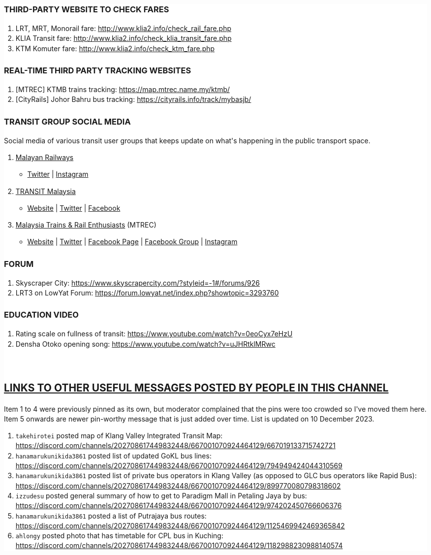 
### THIRD-PARTY WEBSITE TO CHECK FARES

1. LRT, MRT, Monorail fare: <http://www.klia2.info/check_rail_fare.php>
2. KLIA Transit fare: <http://www.klia2.info/check_klia_transit_fare.php>
3. KTM Komuter fare: <http://www.klia2.info/check_ktm_fare.php>


### REAL-TIME THIRD PARTY TRACKING WEBSITES

1. [MTREC] KTMB trains tracking: <https://map.mtrec.name.my/ktmb/>
2. [CityRails] Johor Bahru bus tracking: <https://cityrails.info/track/mybasjb/>


### TRANSIT GROUP SOCIAL MEDIA

Social media of various transit user groups that keeps update on what's happening in the public transport space.

1. <ins>Malayan Railways</ins>
    - [Twitter](https://twitter.com/malayanrailways) \| [Instagram](https://www.instagram.com/malayanrailways)

2. <ins>TRANSIT Malaysia</ins>
    - [Website](https://transitmalaysia.com) \| [Twitter](https://twitter.com/transitmalaysia) \| [Facebook](https://www.facebook.com/group.php?gid=31196463828)

3. <ins>Malaysia Trains & Rail Enthusiasts</ins> (MTREC)
    - [Website](https://www.mtrec.name.my) \| [Twitter](https://twitter.com/mtrec_official) \| [Facebook Page](https://www.facebook.com/mtrec.official) \| [Facebook Group](https://www.facebook.com/groups/mtrec) \| [Instagram](https://www.instagram.com/mtrec_official)


### FORUM

1. Skyscraper City: <https://www.skyscrapercity.com/?styleid=-1#/forums/926>
2. LRT3 on LowYat Forum: <https://forum.lowyat.net/index.php?showtopic=3293760>


### EDUCATION VIDEO

1. Rating scale on fullness of transit: <https://www.youtube.com/watch?v=0eoCyx7eHzU>
2. Densha Otoko opening song: <https://www.youtube.com/watch?v=uJHRtklMRwc>

&nbsp;

## <ins>LINKS TO OTHER USEFUL MESSAGES POSTED BY PEOPLE IN THIS CHANNEL</ins>

Item 1 to 4 were previously pinned as its own, but moderator complained that the pins were too crowded so I've moved them here. Item 5 onwards are newer pin-worthy message that is just added over time. List is updated on 10 December 2023.

1. `takehirotei` posted map of Klang Valley Integrated Transit Map: <https://discord.com/channels/202708617449832448/667001070924464129/667019133715742721>
2. `hanamarukunikida3861` posted list of updated GoKL bus lines: <https://discord.com/channels/202708617449832448/667001070924464129/794949424044310569>
3. `hanamarukunikida3861` posted list of private bus operators in Klang Valley (as opposed to GLC bus operators like Rapid Bus): <https://discord.com/channels/202708617449832448/667001070924464129/899770080798318602>
4. `izzudesu` posted general summary of how to get to Paradigm Mall in Petaling Jaya by bus: <https://discord.com/channels/202708617449832448/667001070924464129/974202450766606376>
5. `hanamarukunikida3861` posted a list of Putrajaya bus routes: <https://discord.com/channels/202708617449832448/667001070924464129/1125469942469365842>
6. `ahlongy` posted photo that has timetable for CPL bus in Kuching: <https://discord.com/channels/202708617449832448/667001070924464129/1182988230988140574>

